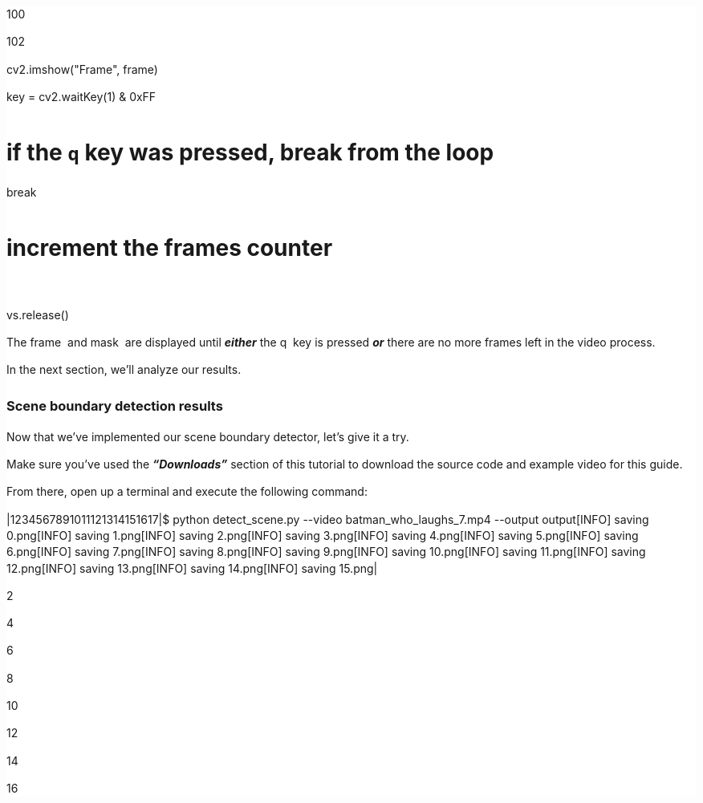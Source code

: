 
100


102


 cv2.imshow("Frame", frame)

 key = cv2.waitKey(1) & 0xFF

 # if the `q` key was pressed, break from the loop

 break

 # increment the frames counter

 

vs.release()

The 
frame  and 
mask  are displayed until ***either*** the 
q  key is pressed ***or*** there are no more frames left in the video process.

In the next section, we’ll analyze our results.

### Scene boundary detection results

Now that we’ve implemented our scene boundary detector, let’s give it a try.

Make sure you’ve used the ***“Downloads”*** section of this tutorial to download the source code and example video for this guide.

From there, open up a terminal and execute the following command:



|1234567891011121314151617|$ python detect_scene.py --video batman_who_laughs_7.mp4 --output output[INFO] saving 0.png[INFO] saving 1.png[INFO] saving 2.png[INFO] saving 3.png[INFO] saving 4.png[INFO] saving 5.png[INFO] saving 6.png[INFO] saving 7.png[INFO] saving 8.png[INFO] saving 9.png[INFO] saving 10.png[INFO] saving 11.png[INFO] saving 12.png[INFO] saving 13.png[INFO] saving 14.png[INFO] saving 15.png|

2


4


6


8


10


12


14


16
